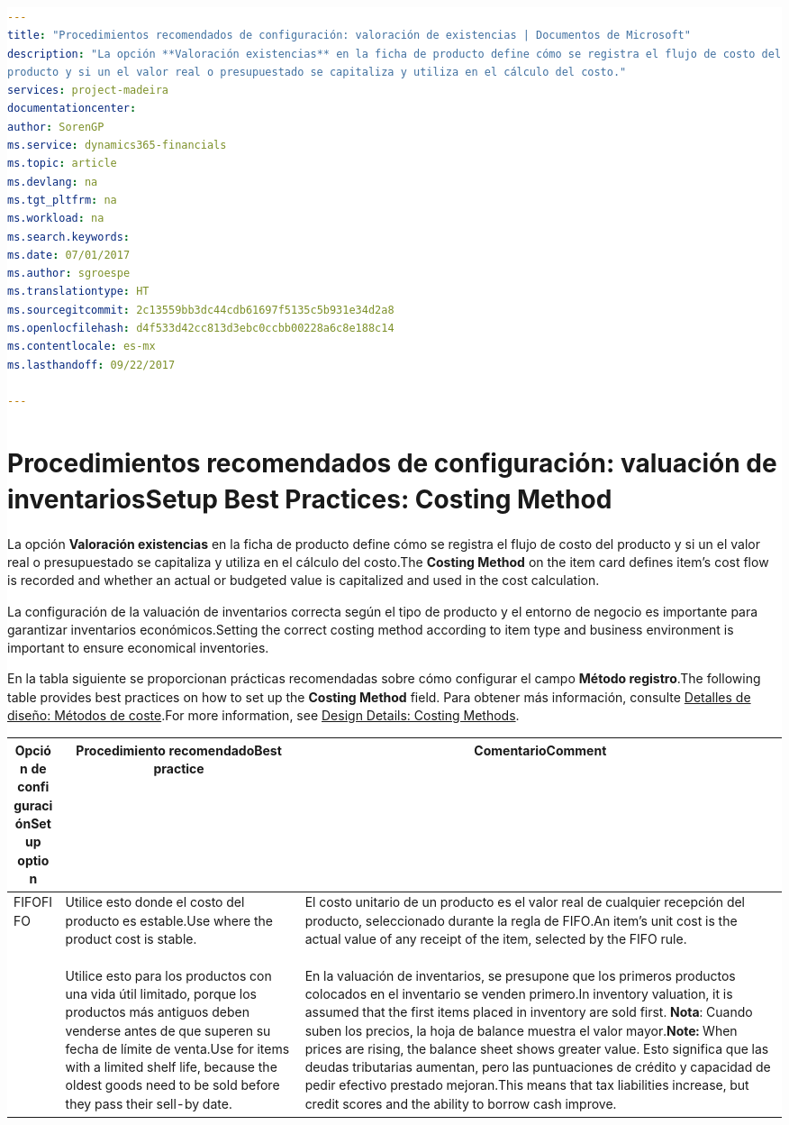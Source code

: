 ```yaml
---
title: "Procedimientos recomendados de configuración: valoración de existencias | Documentos de Microsoft"
description: "La opción **Valoración existencias** en la ficha de producto define cómo se registra el flujo de costo del producto y si un el valor real o presupuestado se capitaliza y utiliza en el cálculo del costo."
services: project-madeira
documentationcenter: 
author: SorenGP
ms.service: dynamics365-financials
ms.topic: article
ms.devlang: na
ms.tgt_pltfrm: na
ms.workload: na
ms.search.keywords: 
ms.date: 07/01/2017
ms.author: sgroespe
ms.translationtype: HT
ms.sourcegitcommit: 2c13559bb3dc44cdb61697f5135c5b931e34d2a8
ms.openlocfilehash: d4f533d42cc813d3ebc0ccbb00228a6c8e188c14
ms.contentlocale: es-mx
ms.lasthandoff: 09/22/2017

---
```

# <a name="setup-best-practices-costing-method"></a><span data-ttu-id="0fda2-103">Procedimientos recomendados de configuración: valuación de inventarios</span><span class="sxs-lookup"><span data-stu-id="0fda2-103">Setup Best Practices: Costing Method</span></span>
<span data-ttu-id="0fda2-104">La opción **Valoración existencias** en la ficha de producto define cómo se registra el flujo de costo del producto y si un el valor real o presupuestado se capitaliza y utiliza en el cálculo del costo.</span><span class="sxs-lookup"><span data-stu-id="0fda2-104">The **Costing Method** on the item card defines item’s cost flow is recorded and whether an actual or budgeted value is capitalized and used in the cost calculation.</span></span>  

 <span data-ttu-id="0fda2-105">La configuración de la valuación de inventarios correcta según el tipo de producto y el entorno de negocio es importante para garantizar inventarios económicos.</span><span class="sxs-lookup"><span data-stu-id="0fda2-105">Setting the correct costing method according to item type and business environment is important to ensure economical inventories.</span></span>  

 <span data-ttu-id="0fda2-106">En la tabla siguiente se proporcionan prácticas recomendadas sobre cómo configurar el campo **Método registro**.</span><span class="sxs-lookup"><span data-stu-id="0fda2-106">The following table provides best practices on how to set up the **Costing Method** field.</span></span> <span data-ttu-id="0fda2-107">Para obtener más información, consulte [Detalles de diseño: Métodos de coste](design-details-costing-methods.md).</span><span class="sxs-lookup"><span data-stu-id="0fda2-107">For more information, see [Design Details: Costing Methods](design-details-costing-methods.md).</span></span>  

|<span data-ttu-id="0fda2-108">Opción de configuración</span><span class="sxs-lookup"><span data-stu-id="0fda2-108">Setup option</span></span>|<span data-ttu-id="0fda2-109">Procedimiento recomendado</span><span class="sxs-lookup"><span data-stu-id="0fda2-109">Best practice</span></span>|<span data-ttu-id="0fda2-110">Comentario</span><span class="sxs-lookup"><span data-stu-id="0fda2-110">Comment</span></span>|  
|------------------|-------------------|-------------|  
|<span data-ttu-id="0fda2-111">FIFO</span><span class="sxs-lookup"><span data-stu-id="0fda2-111">FIFO</span></span>|<span data-ttu-id="0fda2-112">Utilice esto donde el costo del producto es estable.</span><span class="sxs-lookup"><span data-stu-id="0fda2-112">Use where the product cost is stable.</span></span><br /><br /> <span data-ttu-id="0fda2-113">Utilice esto para los productos con una vida útil limitado, porque los productos más antiguos deben venderse antes de que superen su fecha de límite de venta.</span><span class="sxs-lookup"><span data-stu-id="0fda2-113">Use for items with a limited shelf life, because the oldest goods need to be sold before they pass their sell-by date.</span></span>|<span data-ttu-id="0fda2-114">El costo unitario de un producto es el valor real de cualquier recepción del producto, seleccionado durante la regla de FIFO.</span><span class="sxs-lookup"><span data-stu-id="0fda2-114">An item’s unit cost is the actual value of any receipt of the item, selected by the FIFO rule.</span></span><br /><br /> <span data-ttu-id="0fda2-115">En la valuación de inventarios, se presupone que los primeros productos colocados en el inventario se venden primero.</span><span class="sxs-lookup"><span data-stu-id="0fda2-115">In inventory valuation, it is assumed that the first items placed in inventory are sold first.</span></span> <span data-ttu-id="0fda2-116">**Nota**: Cuando suben los precios, la hoja de balance muestra el valor mayor.</span><span class="sxs-lookup"><span data-stu-id="0fda2-116">**Note:**  When prices are rising, the balance sheet shows greater value.</span></span> <span data-ttu-id="0fda2-117">Esto significa que las deudas tributarias aumentan, pero las puntuaciones de crédito y capacidad de pedir efectivo prestado mejoran.</span><span class="sxs-lookup"><span data-stu-id="0fda2-117">This means that tax liabilities increase, but credit scores and the ability to borrow cash improve.</span></span>|  